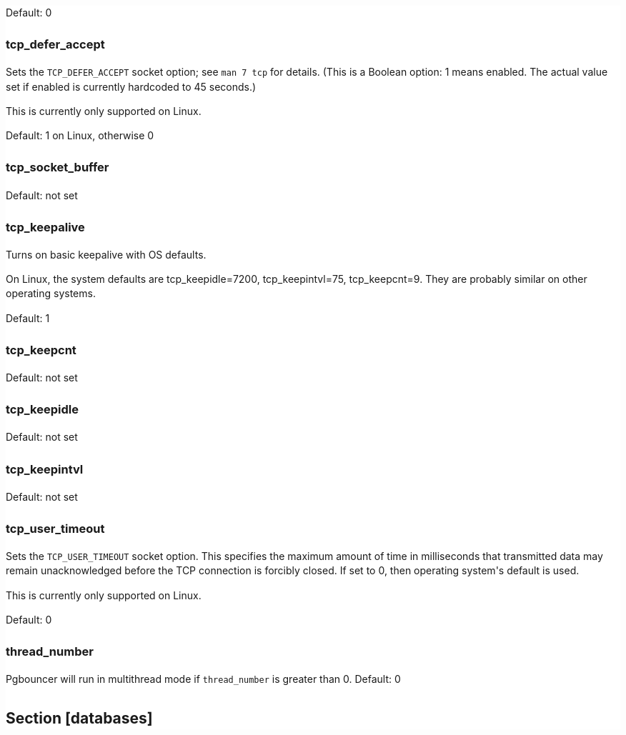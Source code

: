 Default: 0

### tcp_defer_accept

Sets the `TCP_DEFER_ACCEPT` socket option; see `man 7 tcp` for
details.  (This is a Boolean option: 1 means enabled.  The actual
value set if enabled is currently hardcoded to 45 seconds.)

This is currently only supported on Linux.

Default: 1 on Linux, otherwise 0

### tcp_socket_buffer

Default: not set

### tcp_keepalive

Turns on basic keepalive with OS defaults.

On Linux, the system defaults are tcp_keepidle=7200, tcp_keepintvl=75,
tcp_keepcnt=9.  They are probably similar on other operating systems.

Default: 1

### tcp_keepcnt

Default: not set

### tcp_keepidle

Default: not set

### tcp_keepintvl

Default: not set

### tcp_user_timeout

Sets the `TCP_USER_TIMEOUT` socket option.  This specifies the maximum
amount of time in milliseconds that transmitted data may remain
unacknowledged before the TCP connection is forcibly closed.  If set
to 0, then operating system's default is used.

This is currently only supported on Linux.

Default: 0

### thread_number

Pgbouncer will run in multithread mode if `thread_number` is greater than 0.
Default: 0


## Section [databases]


[options-startup]: https://www.postgresql.org/docs/current/libpq-connect.html#LIBPQ-CONNECT-OPTIONS
[cancel-problem-video]: https://www.youtube.com/watch?v=X-nCHcZ6vQU